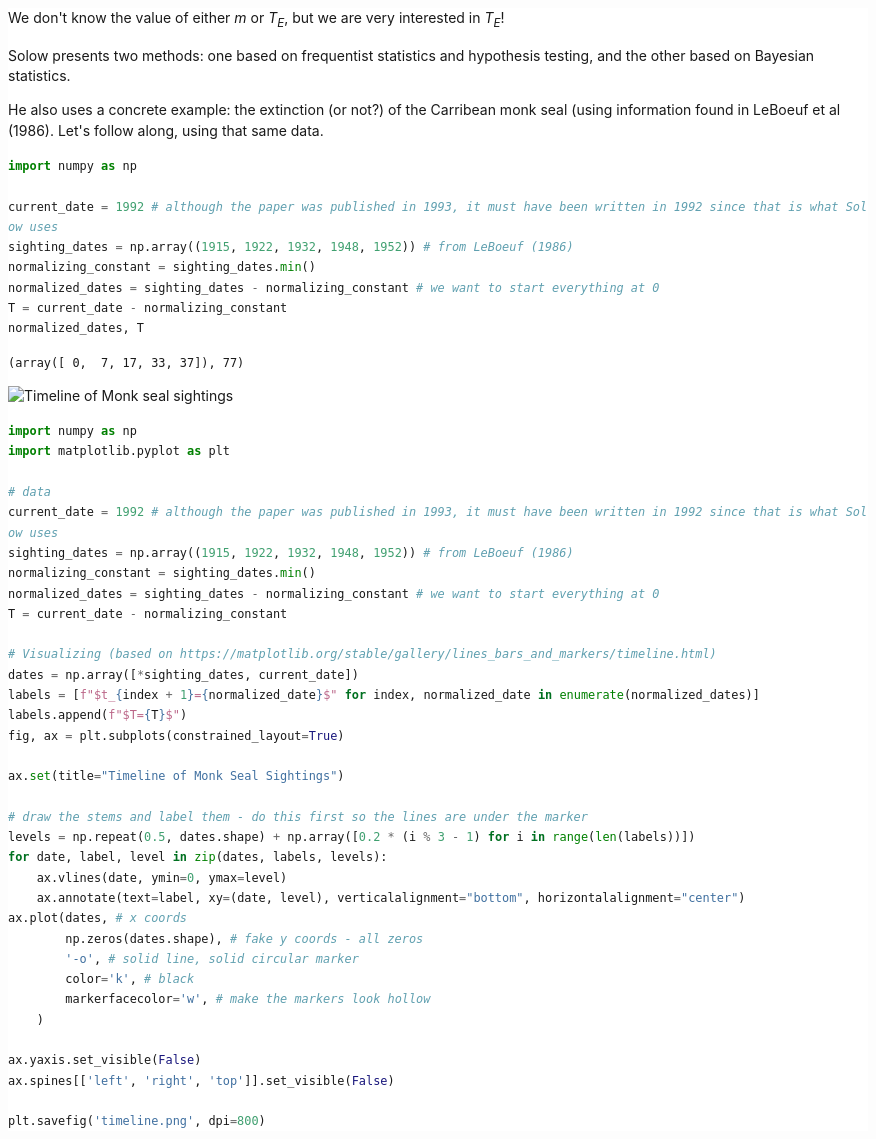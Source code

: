We don't know the value of either $m$ or $T_E$, but we are very interested in $T_E$!

Solow presents two methods: one based on frequentist statistics and hypothesis testing, and the other based on Bayesian statistics.

He also uses a concrete example: the extinction (or not?) of the Carribean monk seal (using information found in LeBoeuf et al (1986). Let's follow along, using that same data.

```python
import numpy as np

current_date = 1992 # although the paper was published in 1993, it must have been written in 1992 since that is what Solow uses
sighting_dates = np.array((1915, 1922, 1932, 1948, 1952)) # from LeBoeuf (1986)
normalizing_constant = sighting_dates.min()
normalized_dates = sighting_dates - normalizing_constant # we want to start everything at 0
T = current_date - normalizing_constant
normalized_dates, T
```

    (array([ 0,  7, 17, 33, 37]), 77)

![Timeline of Monk seal sightings](/2022-12-05/timeline.png)

```python
import numpy as np
import matplotlib.pyplot as plt

# data
current_date = 1992 # although the paper was published in 1993, it must have been written in 1992 since that is what Solow uses
sighting_dates = np.array((1915, 1922, 1932, 1948, 1952)) # from LeBoeuf (1986)
normalizing_constant = sighting_dates.min()
normalized_dates = sighting_dates - normalizing_constant # we want to start everything at 0
T = current_date - normalizing_constant

# Visualizing (based on https://matplotlib.org/stable/gallery/lines_bars_and_markers/timeline.html)
dates = np.array([*sighting_dates, current_date])
labels = [f"$t_{index + 1}={normalized_date}$" for index, normalized_date in enumerate(normalized_dates)]
labels.append(f"$T={T}$")
fig, ax = plt.subplots(constrained_layout=True)

ax.set(title="Timeline of Monk Seal Sightings")

# draw the stems and label them - do this first so the lines are under the marker
levels = np.repeat(0.5, dates.shape) + np.array([0.2 * (i % 3 - 1) for i in range(len(labels))])
for date, label, level in zip(dates, labels, levels):
    ax.vlines(date, ymin=0, ymax=level)
    ax.annotate(text=label, xy=(date, level), verticalalignment="bottom", horizontalalignment="center")
ax.plot(dates, # x coords
        np.zeros(dates.shape), # fake y coords - all zeros
        '-o', # solid line, solid circular marker
        color='k', # black
        markerfacecolor='w', # make the markers look hollow
    )

ax.yaxis.set_visible(False)
ax.spines[['left', 'right', 'top']].set_visible(False)

plt.savefig('timeline.png', dpi=800)
```
